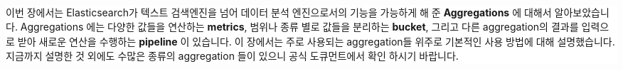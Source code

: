   이번 장에서는 Elasticsearch가 텍스트 검색엔진을 넘어 데이터 분석 엔진으로서의 기능을 가능하게 해 준 **Aggregations** 에 대해서 알아보았습니다. Aggregations 에는 다양한 값들을 연산하는 **metrics**, 범위나 종류 별로 값들을 분리하는 **bucket**, 그리고 다른 aggregation의 결과를 입력으로 받아 새로운 연산을 수행하는 **pipeline** 이 있습니다. 이 장에서는 주로 사용되는 aggregation들 위주로 기본적인 사용 방법에 대해 설명했습니다. 지금까지 설명한 것 외에도 수많은 종류의 aggregation 들이 있으니 공식 도큐먼트에서 확인 하시기 바랍니다.

